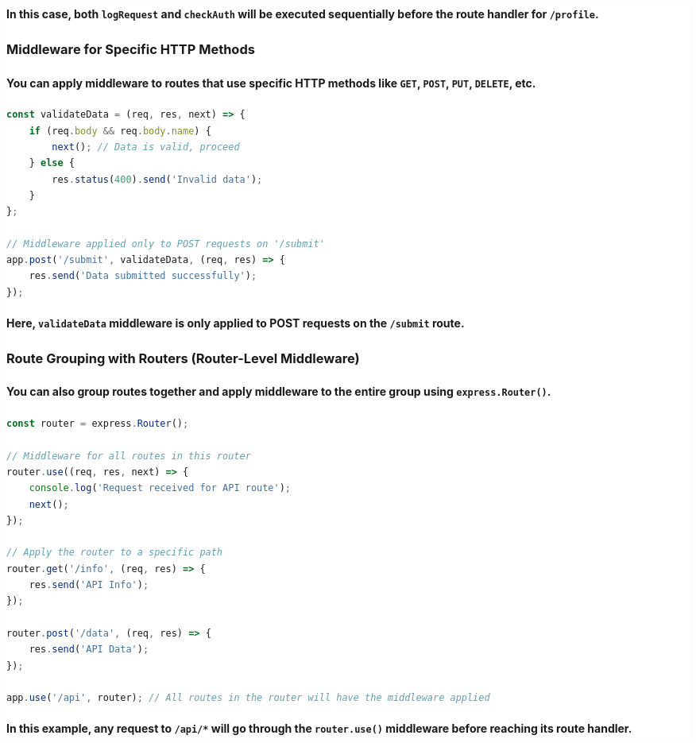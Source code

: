 #### In this case, both `logRequest` and `checkAuth` will be executed sequentially before the route handler for `/profile`.

### Middleware for Specific HTTP Methods
#### You can apply middleware to routes that use specific HTTP methods like `GET`, `POST`, `PUT`, `DELETE`, etc.
```javascript
const validateData = (req, res, next) => {
    if (req.body && req.body.name) {
        next(); // Data is valid, proceed
    } else {
        res.status(400).send('Invalid data');
    }
};

// Middleware applied only to POST requests on '/submit'
app.post('/submit', validateData, (req, res) => {
    res.send('Data submitted successfully');
});
```
#### Here, `validateData` middleware is only applied to POST requests on the `/submit` route.

### Route Grouping with Routers (Router-Level Middleware)
#### You can also group routes together and apply middleware to the entire group using `express.Router()`.
```javascript
const router = express.Router();

// Middleware for all routes in this router
router.use((req, res, next) => {
    console.log('Request received for API route');
    next();
});

// Apply the router to a specific path
router.get('/info', (req, res) => {
    res.send('API Info');
});

router.post('/data', (req, res) => {
    res.send('API Data');
});

app.use('/api', router); // All routes in the router will have the middleware applied
```
#### In this example, any request to `/api/*` will go through the `router.use()` middleware before reaching its route handler.
